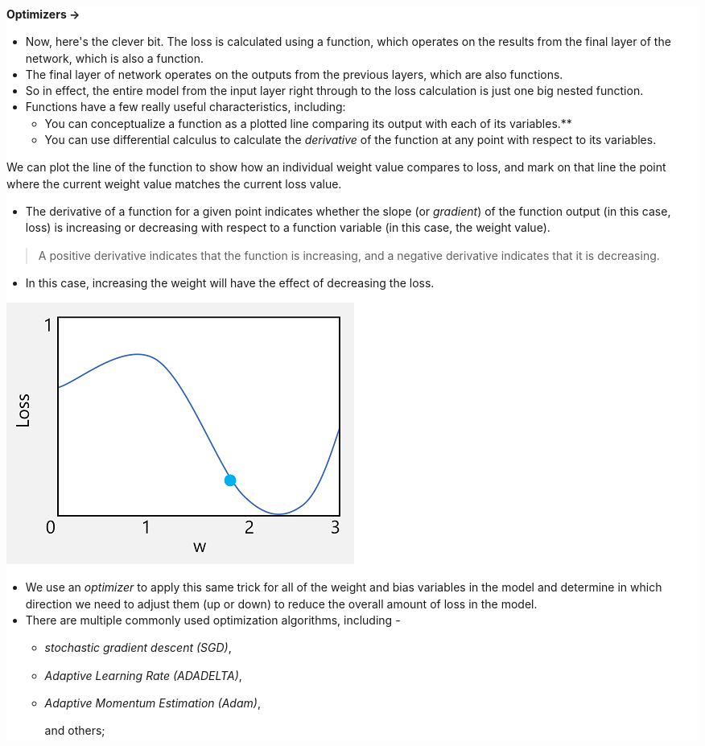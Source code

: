 **Optimizers →** 

- Now, here's the clever bit. The loss is calculated using a function, which operates on the results from the final layer of the network, which is also a function.
- The final layer of network operates on the outputs from the previous layers, which are also functions.
- So in effect, the entire model from the input layer right through to the loss calculation is just one big nested function.
- Functions have a few really useful characteristics, including:
    - You can conceptualize a function as a plotted line comparing its output with each of its variables.**
    - You can use differential calculus to calculate the *derivative* of the function at any point with respect to its variables.

We can plot the line of the function to show how an individual weight value compares to loss, and mark on that line the point where the current weight value matches the current loss value.

- The derivative of a function for a given point indicates whether the slope (or *gradient*) of the function output (in this case, loss) is increasing or decreasing with respect to a function variable (in this case, the weight value).

> A positive derivative indicates that the function is increasing, and a negative derivative indicates that it is decreasing.
> 
- In this case, increasing the weight will have the effect of decreasing the loss.

![image.png](../Resorces/Images/Week%202/Loss%20image.png)

- We use an *optimizer* to apply this same trick for all of the weight and bias variables in the model and determine in which direction we need to adjust them (up or down) to reduce the overall amount of loss in the model.
- There are multiple commonly used optimization algorithms, including -
    - *stochastic gradient descent (SGD)*,
    - *Adaptive Learning Rate (ADADELTA)*,
    - *Adaptive Momentum Estimation (Adam)*,
        
        and others; 
        